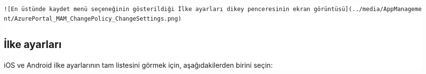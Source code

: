     ![En üstünde kaydet menü seçeneğinin gösterildiği İlke ayarları dikey penceresinin ekran görüntüsü](../media/AppManagement/AzurePortal_MAM_ChangePolicy_ChangeSettings.png)

## İlke ayarları
iOS ve Android ilke ayarlarının tam listesini görmek için, aşağıdakilerden birini seçin:
